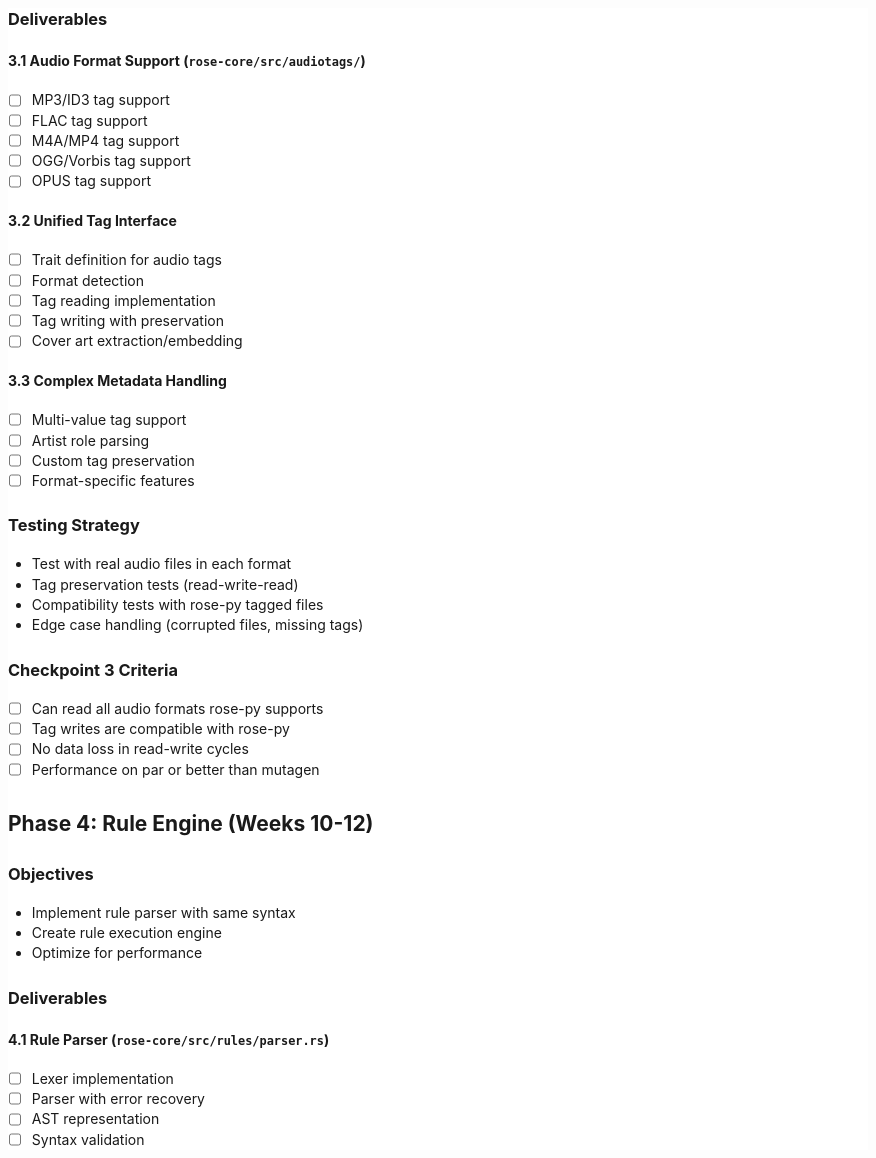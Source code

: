 ### Deliverables

#### 3.1 Audio Format Support (`rose-core/src/audiotags/`)
- [ ] MP3/ID3 tag support
- [ ] FLAC tag support
- [ ] M4A/MP4 tag support
- [ ] OGG/Vorbis tag support
- [ ] OPUS tag support

#### 3.2 Unified Tag Interface
- [ ] Trait definition for audio tags
- [ ] Format detection
- [ ] Tag reading implementation
- [ ] Tag writing with preservation
- [ ] Cover art extraction/embedding

#### 3.3 Complex Metadata Handling
- [ ] Multi-value tag support
- [ ] Artist role parsing
- [ ] Custom tag preservation
- [ ] Format-specific features

### Testing Strategy
- Test with real audio files in each format
- Tag preservation tests (read-write-read)
- Compatibility tests with rose-py tagged files
- Edge case handling (corrupted files, missing tags)

### Checkpoint 3 Criteria
- [ ] Can read all audio formats rose-py supports
- [ ] Tag writes are compatible with rose-py
- [ ] No data loss in read-write cycles
- [ ] Performance on par or better than mutagen

## Phase 4: Rule Engine (Weeks 10-12)

### Objectives
- Implement rule parser with same syntax
- Create rule execution engine
- Optimize for performance

### Deliverables

#### 4.1 Rule Parser (`rose-core/src/rules/parser.rs`)
- [ ] Lexer implementation
- [ ] Parser with error recovery
- [ ] AST representation
- [ ] Syntax validation

